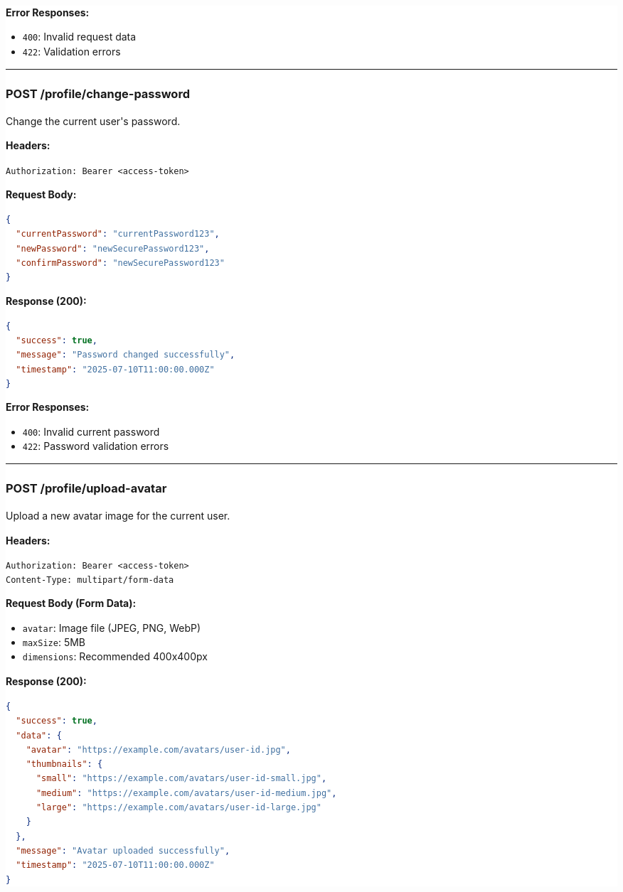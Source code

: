 **Error Responses:**
- `400`: Invalid request data
- `422`: Validation errors

---

### POST /profile/change-password

Change the current user's password.

**Headers:**
```
Authorization: Bearer <access-token>
```

**Request Body:**
```json
{
  "currentPassword": "currentPassword123",
  "newPassword": "newSecurePassword123",
  "confirmPassword": "newSecurePassword123"
}
```

**Response (200):**
```json
{
  "success": true,
  "message": "Password changed successfully",
  "timestamp": "2025-07-10T11:00:00.000Z"
}
```

**Error Responses:**
- `400`: Invalid current password
- `422`: Password validation errors

---

### POST /profile/upload-avatar

Upload a new avatar image for the current user.

**Headers:**
```
Authorization: Bearer <access-token>
Content-Type: multipart/form-data
```

**Request Body (Form Data):**
- `avatar`: Image file (JPEG, PNG, WebP)
- `maxSize`: 5MB
- `dimensions`: Recommended 400x400px

**Response (200):**
```json
{
  "success": true,
  "data": {
    "avatar": "https://example.com/avatars/user-id.jpg",
    "thumbnails": {
      "small": "https://example.com/avatars/user-id-small.jpg",
      "medium": "https://example.com/avatars/user-id-medium.jpg",
      "large": "https://example.com/avatars/user-id-large.jpg"
    }
  },
  "message": "Avatar uploaded successfully",
  "timestamp": "2025-07-10T11:00:00.000Z"
}
```